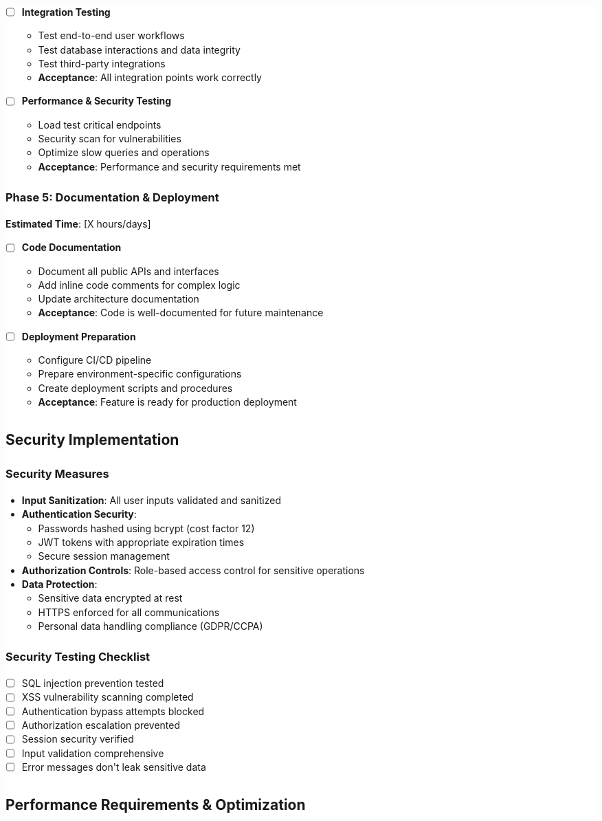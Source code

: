 - [ ] **Integration Testing**
  - Test end-to-end user workflows
  - Test database interactions and data integrity
  - Test third-party integrations
  - **Acceptance**: All integration points work correctly

- [ ] **Performance & Security Testing**
  - Load test critical endpoints
  - Security scan for vulnerabilities
  - Optimize slow queries and operations
  - **Acceptance**: Performance and security requirements met

### Phase 5: Documentation & Deployment
**Estimated Time**: [X hours/days]
- [ ] **Code Documentation**
  - Document all public APIs and interfaces
  - Add inline code comments for complex logic
  - Update architecture documentation
  - **Acceptance**: Code is well-documented for future maintenance

- [ ] **Deployment Preparation**
  - Configure CI/CD pipeline
  - Prepare environment-specific configurations
  - Create deployment scripts and procedures
  - **Acceptance**: Feature is ready for production deployment

## Security Implementation

### Security Measures
- **Input Sanitization**: All user inputs validated and sanitized
- **Authentication Security**: 
  - Passwords hashed using bcrypt (cost factor 12)
  - JWT tokens with appropriate expiration times
  - Secure session management
- **Authorization Controls**: Role-based access control for sensitive operations
- **Data Protection**: 
  - Sensitive data encrypted at rest
  - HTTPS enforced for all communications
  - Personal data handling compliance (GDPR/CCPA)

### Security Testing Checklist
- [ ] SQL injection prevention tested
- [ ] XSS vulnerability scanning completed
- [ ] Authentication bypass attempts blocked
- [ ] Authorization escalation prevented
- [ ] Session security verified
- [ ] Input validation comprehensive
- [ ] Error messages don't leak sensitive data

## Performance Requirements & Optimization
